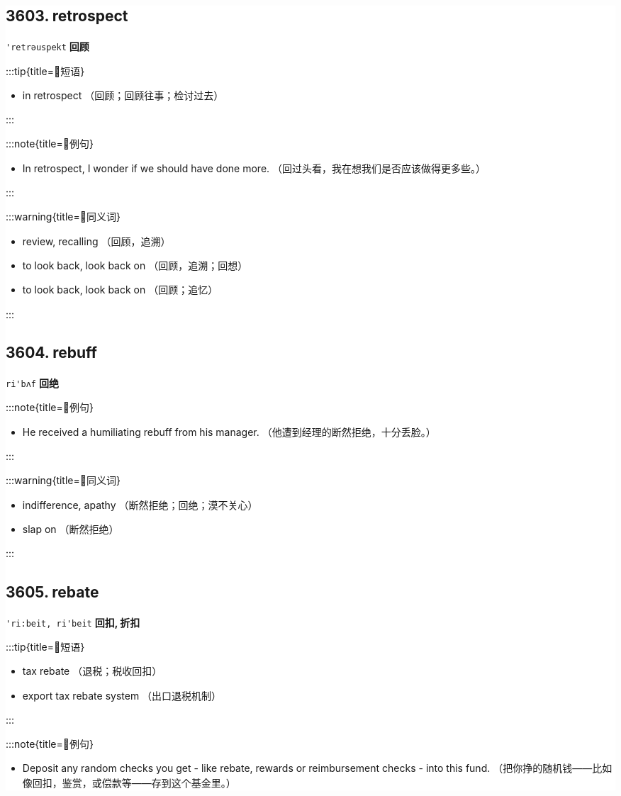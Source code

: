 
## 3603. retrospect

`'retrəuspekt`  **回顾**

:::tip{title=🤩短语}

- in retrospect （回顾；回顾往事；检讨过去）

:::

:::note{title=🎤例句}

- In retrospect, I wonder if we should have done more. （回过头看，我在想我们是否应该做得更多些。）

:::

:::warning{title=🤔同义词}

- review, recalling （回顾，追溯）

- to look back, look back on （回顾，追溯；回想）

- to look back, look back on （回顾；追忆）

:::


## 3604. rebuff

`ri'bʌf`  **回绝**

:::note{title=🎤例句}

- He received a humiliating rebuff from his manager. （他遭到经理的断然拒绝，十分丢脸。）

:::

:::warning{title=🤔同义词}

- indifference, apathy （断然拒绝；回绝；漠不关心）

- slap on （断然拒绝）

:::


## 3605. rebate

`'ri:beit, ri'beit`  **回扣, 折扣**

:::tip{title=🤩短语}

- tax rebate （退税；税收回扣）

- export tax rebate system （出口退税机制）

:::

:::note{title=🎤例句}

- Deposit any random checks you get - like rebate, rewards or reimbursement checks - into this fund. （把你挣的随机钱——比如像回扣，鉴赏，或偿款等——存到这个基金里。）
